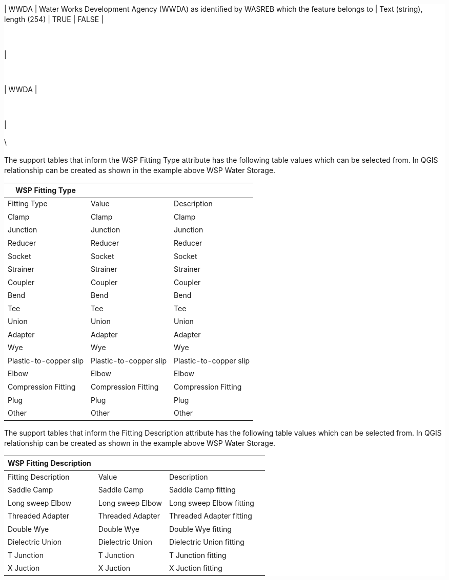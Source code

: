 | WWDA                   | Water Works Development Agency (WWDA) as identified by WASREB which the feature belongs to                                                                                                                                                                                                                                                                                                                                                                                                                                                                                                                                                                                                                                           | Text (string), length (254)                    | TRUE                | FALSE                       | <p><br></p>                                         | <p><br></p>                                                                                                                                                                                                                                                                                                                                                                                                                                                                                                                                                                                                                                                                            | WWDA                        | <p><br></p>                     |

\


The support tables that inform the WSP Fitting Type attribute has the following table values which can be selected from. In QGIS relationship can be created as shown in the example above WSP Water Storage.

| WSP Fitting Type       |                        |                        |
| ---------------------- | ---------------------- | ---------------------- |
| Fitting Type           | Value                  | Description            |
| Clamp                  | Clamp                  | Clamp                  |
| Junction               | Junction               | Junction               |
| Reducer                | Reducer                | Reducer                |
| Socket                 | Socket                 | Socket                 |
| Strainer               | Strainer               | Strainer               |
| Coupler                | Coupler                | Coupler                |
| Bend                   | Bend                   | Bend                   |
| Tee                    | Tee                    | Tee                    |
| Union                  | Union                  | Union                  |
| Adapter                | Adapter                | Adapter                |
| Wye                    | Wye                    | Wye                    |
| Plastic-to-copper slip | Plastic-to-copper slip | Plastic-to-copper slip |
| Elbow                  | Elbow                  | Elbow                  |
| Compression Fitting    | Compression Fitting    | Compression Fitting    |
| Plug                   | Plug                   | Plug                   |
| Other                  | Other                  | Other                  |

&#x20;

The support tables that inform the Fitting Description attribute has the following table values which can be selected from. In QGIS relationship can be created as shown in the example above WSP Water Storage.

| WSP Fitting Description |                  |                          |   |
| ----------------------- | ---------------- | ------------------------ | - |
| Fitting Description     | Value            | Description              |   |
| Saddle Camp             | Saddle Camp      | Saddle Camp fitting      |   |
| Long sweep Elbow        | Long sweep Elbow | Long sweep Elbow fitting |   |
| Threaded Adapter        | Threaded Adapter | Threaded Adapter fitting |   |
| Double Wye              | Double Wye       | Double Wye fitting       |   |
| Dielectric Union        | Dielectric Union | Dielectric Union fitting |   |
| T Junction              | T Junction       | T Junction fitting       |   |
| X Juction               | X Juction        | X Juction fitting        |   |

